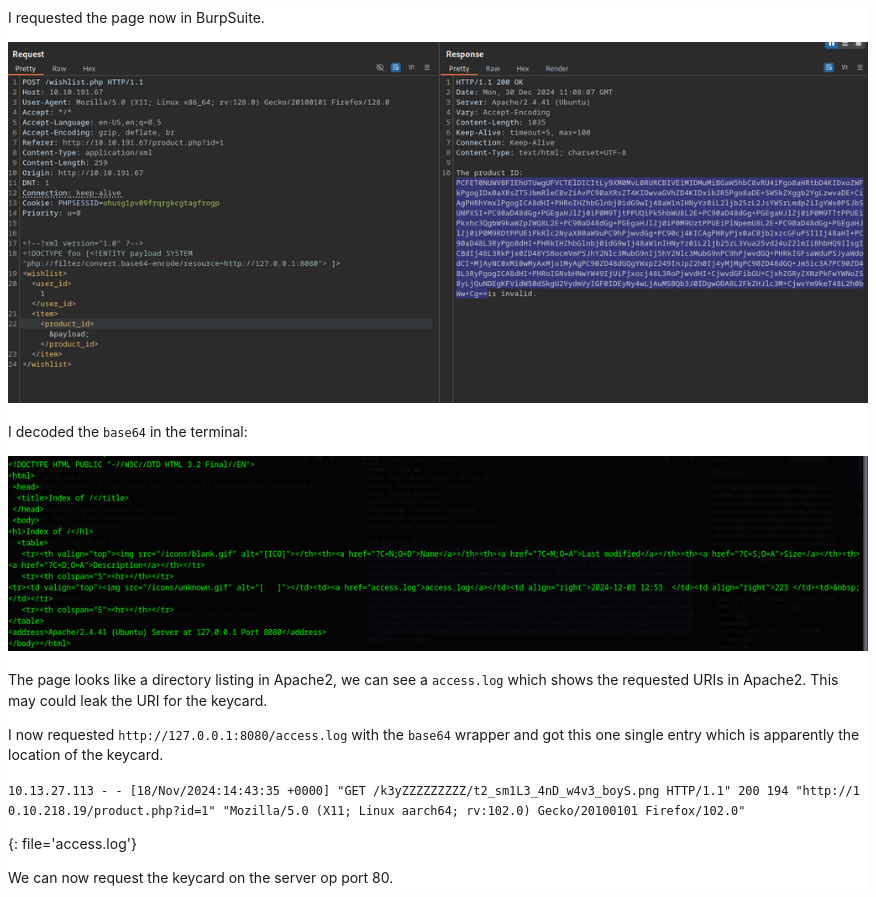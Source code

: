 I requested the page now in BurpSuite.

![](/assets/blog/sidequest241/burp.png)

I decoded the `base64` in the terminal:

![](/assets/blog/sidequest241/page.png)

The page looks like a directory listing in Apache2, we can see a `access.log` which shows the requested URIs in Apache2. This may could leak the URI for the keycard.

I now requested `http://127.0.0.1:8080/access.log` with the `base64` wrapper and got this one single entry which is apparently the location of the keycard.

```
10.13.27.113 - - [18/Nov/2024:14:43:35 +0000] "GET /k3yZZZZZZZZZ/t2_sm1L3_4nD_w4v3_boyS.png HTTP/1.1" 200 194 "http://10.10.218.19/product.php?id=1" "Mozilla/5.0 (X11; Linux aarch64; rv:102.0) Gecko/20100101 Firefox/102.0"
```
{: file='access.log'}

We can now request the keycard on the server op port 80.

